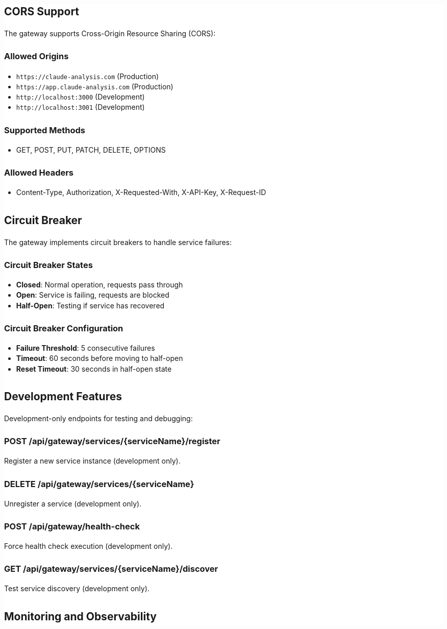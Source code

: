 ## CORS Support

The gateway supports Cross-Origin Resource Sharing (CORS):

### Allowed Origins
- `https://claude-analysis.com` (Production)
- `https://app.claude-analysis.com` (Production)
- `http://localhost:3000` (Development)
- `http://localhost:3001` (Development)

### Supported Methods
- GET, POST, PUT, PATCH, DELETE, OPTIONS

### Allowed Headers
- Content-Type, Authorization, X-Requested-With, X-API-Key, X-Request-ID

## Circuit Breaker

The gateway implements circuit breakers to handle service failures:

### Circuit Breaker States
- **Closed**: Normal operation, requests pass through
- **Open**: Service is failing, requests are blocked
- **Half-Open**: Testing if service has recovered

### Circuit Breaker Configuration
- **Failure Threshold**: 5 consecutive failures
- **Timeout**: 60 seconds before moving to half-open
- **Reset Timeout**: 30 seconds in half-open state

## Development Features

Development-only endpoints for testing and debugging:

### POST /api/gateway/services/{serviceName}/register
Register a new service instance (development only).

### DELETE /api/gateway/services/{serviceName}
Unregister a service (development only).

### POST /api/gateway/health-check
Force health check execution (development only).

### GET /api/gateway/services/{serviceName}/discover
Test service discovery (development only).

## Monitoring and Observability
